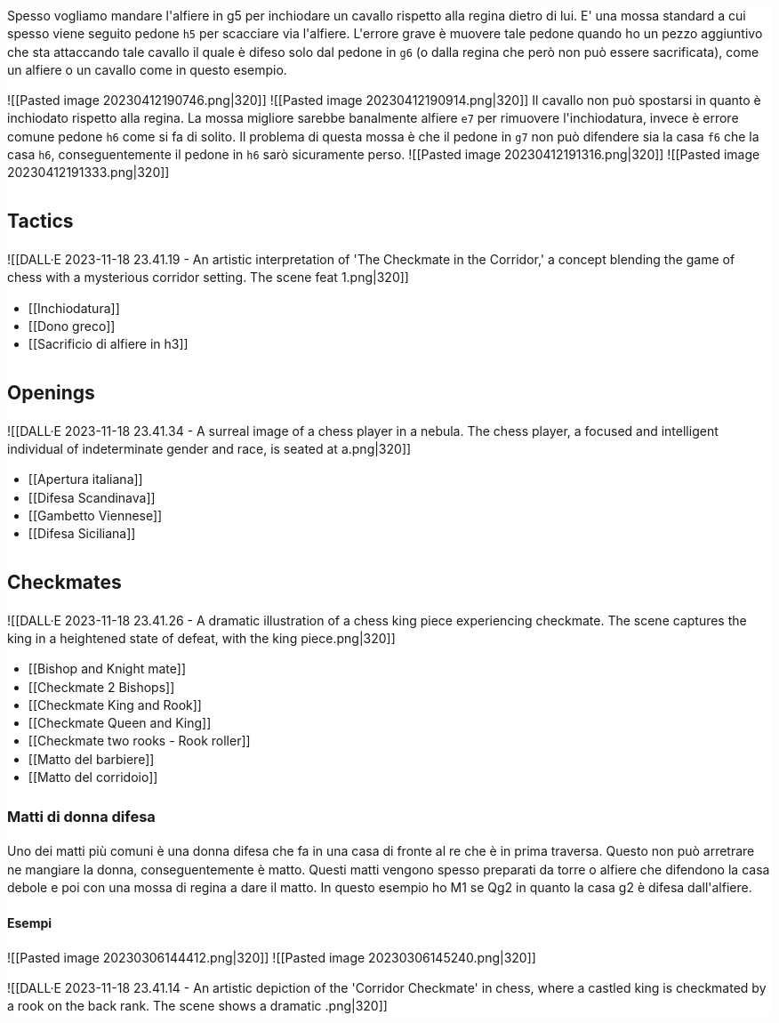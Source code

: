Spesso vogliamo mandare l'alfiere in g5 per inchiodare un cavallo rispetto alla regina dietro di lui.
E' una mossa standard a cui spesso viene seguito pedone `h5` per scacciare via l'alfiere.
L'errore grave è muovere tale pedone quando ho un pezzo aggiuntivo che sta attaccando tale cavallo il quale è difeso solo dal pedone in `g6` (o dalla regina che però non può essere sacrificata), come un alfiere o un cavallo come in questo esempio.

![[Pasted image 20230412190746.png|320]] ![[Pasted image 20230412190914.png|320]]
Il cavallo non può spostarsi in quanto è inchiodato rispetto alla regina.
La mossa migliore sarebbe banalmente alfiere `e7` per rimuovere l'inchiodatura, invece è errore comune pedone `h6` come si fa di solito.
Il problema di questa mossa è che il pedone in `g7` non può difendere sia la casa `f6` che la casa `h6`, conseguentemente il pedone in `h6` sarò sicuramente perso.
![[Pasted image 20230412191316.png|320]] ![[Pasted image 20230412191333.png|320]]

## Tactics
![[DALL·E 2023-11-18 23.41.19 - An artistic interpretation of 'The Checkmate in the Corridor,' a concept blending the game of chess with a mysterious corridor setting. The scene feat 1.png|320]]

* [[Inchiodatura]]
* [[Dono greco]]
* [[Sacrificio di alfiere in h3]]

## Openings

![[DALL·E 2023-11-18 23.41.34 - A surreal image of a chess player in a nebula. The chess player, a focused and intelligent individual of indeterminate gender and race, is seated at a.png|320]]
* [[Apertura italiana]]
* [[Difesa Scandinava]]
* [[Gambetto Viennese]]
* [[Difesa Siciliana]]

## Checkmates
![[DALL·E 2023-11-18 23.41.26 - A dramatic illustration of a chess king piece experiencing checkmate. The scene captures the king in a heightened state of defeat, with the king piece.png|320]]

- [[Bishop and Knight mate]]
- [[Checkmate 2 Bishops]]
- [[Checkmate King and Rook]]
- [[Checkmate Queen and King]]
- [[Checkmate two rooks - Rook roller]]
- [[Matto del barbiere]]
- [[Matto del corridoio]]
### Matti di donna difesa

Uno dei matti più comuni è una donna difesa che fa in una casa di fronte al re che è in prima traversa.
Questo non può arretrare ne mangiare la donna, conseguentemente è matto.
Questi matti vengono spesso preparati da torre o alfiere che difendono la casa debole e poi con una mossa di regina a dare il matto.
In questo esempio ho M1 se Qg2 in quanto la casa g2 è difesa dall'alfiere.
#### Esempi

![[Pasted image 20230306144412.png|320]] ![[Pasted image 20230306145240.png|320]]

![[DALL·E 2023-11-18 23.41.14 - An artistic depiction of the 'Corridor Checkmate' in chess, where a castled king is checkmated by a rook on the back rank. The scene shows a dramatic .png|320]]

